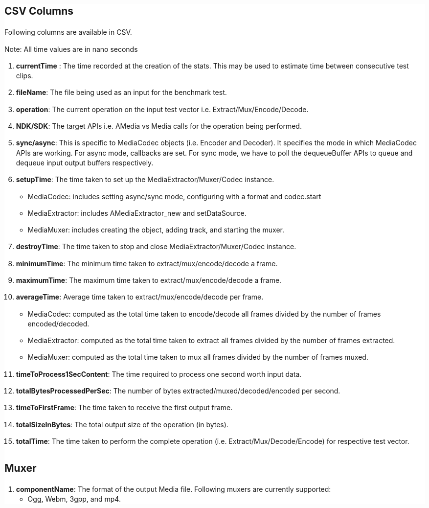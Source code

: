 ## CSV Columns

Following columns are available in CSV.

Note: All time values are in nano seconds

1. **currentTime** : The time recorded at the creation of the stats. This may be used to estimate time between consecutive test clips.

2. **fileName**: The file being used as an input for the benchmark test.

3. **operation**: The current operation on the input test vector i.e. Extract/Mux/Encode/Decode.

4. **NDK/SDK**: The target APIs i.e. AMedia vs Media calls for the operation being performed.

5. **sync/async**: This is specific to MediaCodec objects (i.e. Encoder and Decoder). It specifies the mode in which MediaCodec APIs are working. For async mode, callbacks are set. For sync mode, we have to poll the dequeueBuffer APIs to queue and dequeue input output buffers respectively.

6. **setupTime**: The time taken to set up the MediaExtractor/Muxer/Codec instance.

    * MediaCodec: includes setting async/sync mode, configuring with a format and codec.start

    * MediaExtractor: includes AMediaExtractor_new and setDataSource.

    * MediaMuxer: includes creating the object, adding track, and starting the muxer.

7. **destroyTime**: The time taken to stop and close MediaExtractor/Muxer/Codec instance.

8. **minimumTime**: The minimum time taken to extract/mux/encode/decode a frame.

9. **maximumTime**: The maximum time taken to extract/mux/encode/decode a frame.

10. **averageTime**: Average time taken to extract/mux/encode/decode per frame.

    * MediaCodec: computed as the total time taken to encode/decode all frames divided by the number of frames encoded/decoded.

    * MediaExtractor: computed as the total time taken to extract all frames divided by the number of frames extracted.

    * MediaMuxer: computed as the total time taken to mux all frames divided by the number of frames muxed.

11. **timeToProcess1SecContent**: The time required to process one second worth input data.

12. **totalBytesProcessedPerSec**: The number of bytes extracted/muxed/decoded/encoded per second.

13. **timeToFirstFrame**: The time taken to receive the first output frame.

14. **totalSizeInBytes**: The total output size of the operation (in bytes).

15. **totalTime**: The time taken to perform the complete operation (i.e. Extract/Mux/Decode/Encode) for respective test vector.


## Muxer
1. **componentName**: The format of the output Media file. Following muxers are currently supported:
     * Ogg, Webm, 3gpp, and mp4.
